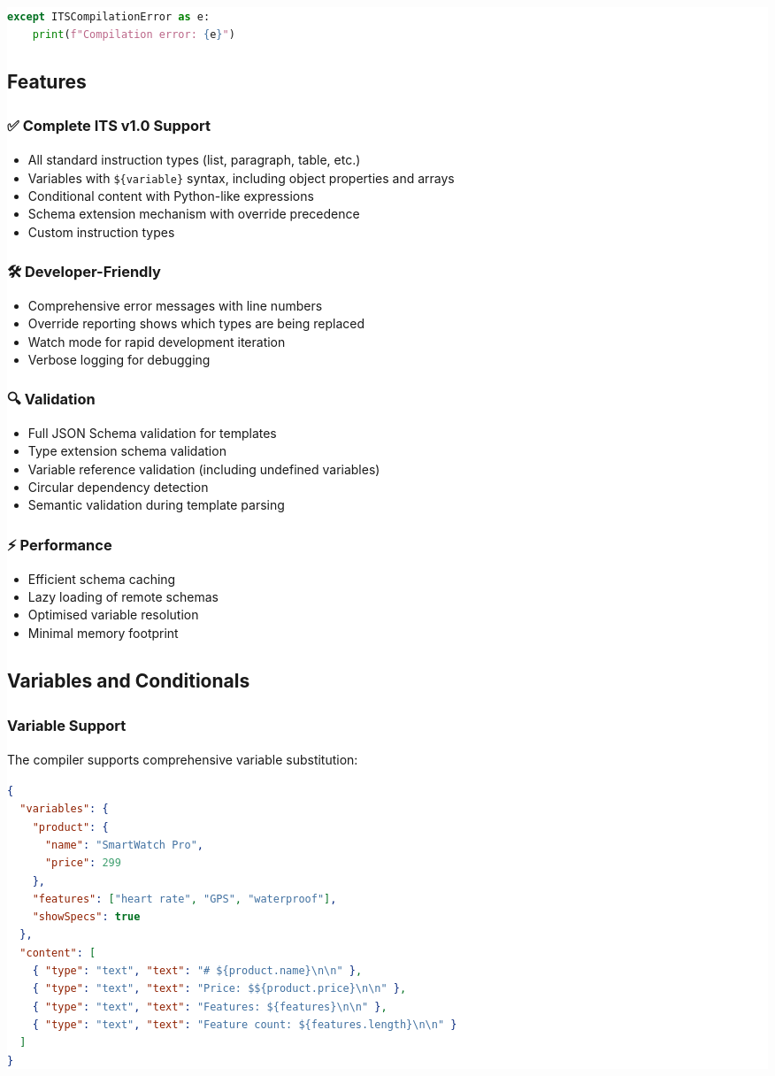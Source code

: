 ```python
except ITSCompilationError as e:
    print(f"Compilation error: {e}")
```

## Features

### ✅ Complete ITS v1.0 Support

- All standard instruction types (list, paragraph, table, etc.)
- Variables with `${variable}` syntax, including object properties and arrays
- Conditional content with Python-like expressions
- Schema extension mechanism with override precedence
- Custom instruction types

### 🛠️ Developer-Friendly

- Comprehensive error messages with line numbers
- Override reporting shows which types are being replaced
- Watch mode for rapid development iteration
- Verbose logging for debugging

### 🔍 Validation

- Full JSON Schema validation for templates
- Type extension schema validation
- Variable reference validation (including undefined variables)
- Circular dependency detection
- Semantic validation during template parsing

### ⚡ Performance

- Efficient schema caching
- Lazy loading of remote schemas
- Optimised variable resolution
- Minimal memory footprint

## Variables and Conditionals

### Variable Support

The compiler supports comprehensive variable substitution:

```json
{
  "variables": {
    "product": {
      "name": "SmartWatch Pro",
      "price": 299
    },
    "features": ["heart rate", "GPS", "waterproof"],
    "showSpecs": true
  },
  "content": [
    { "type": "text", "text": "# ${product.name}\n\n" },
    { "type": "text", "text": "Price: $${product.price}\n\n" },
    { "type": "text", "text": "Features: ${features}\n\n" },
    { "type": "text", "text": "Feature count: ${features.length}\n\n" }
  ]
}
```
